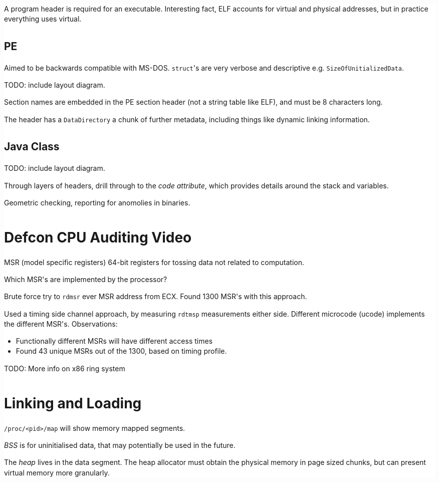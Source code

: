 A program header is required for an executable. Interesting fact, ELF accounts for virtual and physical addresses, but in practice everything uses virtual.


## PE

Aimed to be backwards compatible with MS-DOS. `struct`'s are very verbose and descriptive e.g. `SizeOfUnitializedData`.

TODO: include layout diagram.

Section names are embedded in the PE section header (not a string table like ELF), and must be 8 characters long.

The header has a `DataDirectory` a chunk of further metadata, including things like dynamic linking information.


## Java Class

TODO: include layout diagram.

Through layers of headers, drill through to the *code attribute*, which provides details around the stack and variables.


Geometric checking, reporting for anomolies in binaries.






# Defcon CPU Auditing Video

MSR (model specific registers) 64-bit registers for tossing data not related to computation.

Which MSR's are implemented by the processor?

Brute force try to `rdmsr` ever MSR address from ECX. Found 1300 MSR's with this approach.

Used a timing side channel approach, by measuring `rdtmsp` measurements either side. Different microcode (ucode) implements the different MSR's. Observations:

* Functionally different MSRs will have different access times
* Found 43 unique MSRs out of the 1300, based on timing profile.


TODO: More info on x86 ring system



# Linking and Loading

`/proc/<pid>/map` will show memory mapped segments.

*BSS* is for uninitialised data, that may potentially be used in the future.

The *heap* lives in the data segment. The heap allocator must obtain the physical memory in page sized chunks, but can present virtual memory more granularly.
